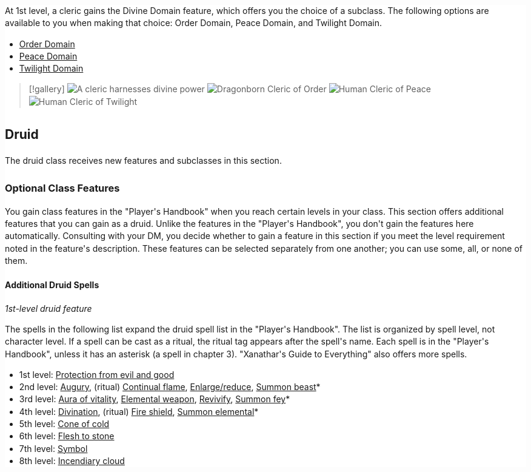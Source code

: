 At 1st level, a cleric gains the Divine Domain feature, which offers you the choice of a subclass. The following options are available to you when making that choice: Order Domain, Peace Domain, and Twilight Domain.

- [Order Domain](/3-Mechanics/CLI/classes/cleric-order-domain-tce.md)  
- [Peace Domain](/3-Mechanics/CLI/classes/cleric-peace-domain-tce.md)  
- [Twilight Domain](/3-Mechanics/CLI/classes/cleric-twilight-domain-tce.md)  

> [!gallery]
> ![A cleric harnesses divine power](https://raw.githubusercontent.com/5etools-mirror-2/5etools-img/main/book/TCE/016-01-020.webp#gallery)
> ![Dragonborn Cleric of Order](https://raw.githubusercontent.com/5etools-mirror-2/5etools-img/main/book/TCE/017-01-021.webp#gallery)
> ![Human Cleric of Peace](https://raw.githubusercontent.com/5etools-mirror-2/5etools-img/main/book/TCE/018-01-022.webp#gallery)
> ![Human Cleric of Twilight](https://raw.githubusercontent.com/5etools-mirror-2/5etools-img/main/book/TCE/019-01-023.webp#gallery)

## Druid

The druid class receives new features and subclasses in this section.

### Optional Class Features

You gain class features in the "Player's Handbook" when you reach certain levels in your class. This section offers additional features that you can gain as a druid. Unlike the features in the "Player's Handbook", you don't gain the features here automatically. Consulting with your DM, you decide whether to gain a feature in this section if you meet the level requirement noted in the feature's description. These features can be selected separately from one another; you can use some, all, or none of them.

#### Additional Druid Spells

*1st-level druid feature*

The spells in the following list expand the druid spell list in the "Player's Handbook". The list is organized by spell level, not character level. If a spell can be cast as a ritual, the ritual tag appears after the spell's name. Each spell is in the "Player's Handbook", unless it has an asterisk (a spell in chapter 3). "Xanathar's Guide to Everything" also offers more spells.

- 1st level: [Protection from evil and good](/3-Mechanics/CLI/spells/protection-from-evil-and-good.md)  
- 2nd level: [Augury](/3-Mechanics/CLI/spells/augury.md), (ritual) [Continual flame](/3-Mechanics/CLI/spells/continual-flame.md), [Enlarge/reduce](/3-Mechanics/CLI/spells/enlarge-reduce.md), [Summon beast](/3-Mechanics/CLI/spells/summon-beast-tce.md)*  
- 3rd level: [Aura of vitality](/3-Mechanics/CLI/spells/aura-of-vitality.md), [Elemental weapon](/3-Mechanics/CLI/spells/elemental-weapon.md), [Revivify](/3-Mechanics/CLI/spells/revivify.md), [Summon fey](/3-Mechanics/CLI/spells/summon-fey-tce.md)*  
- 4th level: [Divination](/3-Mechanics/CLI/spells/divination.md), (ritual) [Fire shield](/3-Mechanics/CLI/spells/fire-shield.md), [Summon elemental](/3-Mechanics/CLI/spells/summon-elemental-tce.md)*  
- 5th level: [Cone of cold](/3-Mechanics/CLI/spells/cone-of-cold.md)  
- 6th level: [Flesh to stone](/3-Mechanics/CLI/spells/flesh-to-stone.md)  
- 7th level: [Symbol](/3-Mechanics/CLI/spells/symbol.md)  
- 8th level: [Incendiary cloud](/3-Mechanics/CLI/spells/incendiary-cloud.md)  

